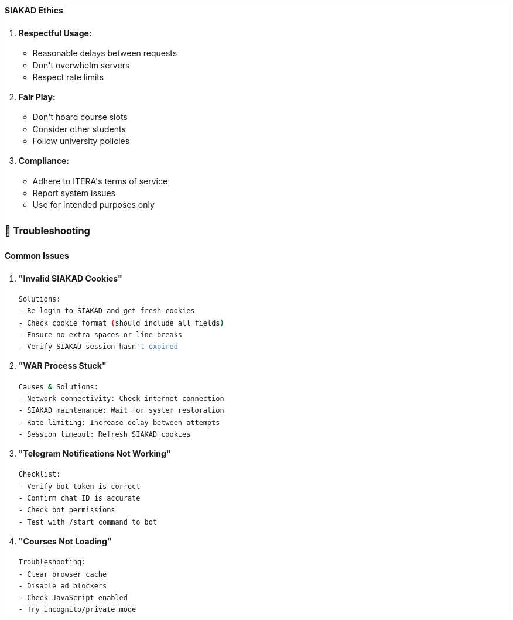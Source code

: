 #### **SIAKAD Ethics**
1. **Respectful Usage:**
   - Reasonable delays between requests
   - Don't overwhelm servers
   - Respect rate limits

2. **Fair Play:**
   - Don't hoard course slots
   - Consider other students
   - Follow university policies

3. **Compliance:**
   - Adhere to ITERA's terms of service
   - Report system issues
   - Use for intended purposes only

### **🔧 Troubleshooting**

#### **Common Issues**

1. **"Invalid SIAKAD Cookies"**
   ```bash
   Solutions:
   - Re-login to SIAKAD and get fresh cookies
   - Check cookie format (should include all fields)
   - Ensure no extra spaces or line breaks
   - Verify SIAKAD session hasn't expired
   ```

2. **"WAR Process Stuck"**
   ```bash
   Causes & Solutions:
   - Network connectivity: Check internet connection
   - SIAKAD maintenance: Wait for system restoration
   - Rate limiting: Increase delay between attempts
   - Session timeout: Refresh SIAKAD cookies
   ```

3. **"Telegram Notifications Not Working"**
   ```bash
   Checklist:
   - Verify bot token is correct
   - Confirm chat ID is accurate
   - Check bot permissions
   - Test with /start command to bot
   ```

4. **"Courses Not Loading"**
   ```bash
   Troubleshooting:
   - Clear browser cache
   - Disable ad blockers
   - Check JavaScript enabled
   - Try incognito/private mode
   ```
